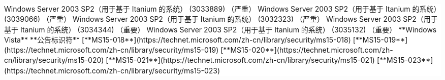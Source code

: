 </td>
<td style="border:1px solid black;">
Windows Server 2003 SP2（用于基于 Itanium 的系统）  
(3033889)  
（严重）  
Windows Server 2003 SP2（用于基于 Itanium 的系统）  
(3039066)  
（严重）

</td>
<td style="border:1px solid black;">
Windows Server 2003 SP2（用于基于 Itanium 的系统）  
(3032323)  
（严重）

</td>
<td style="border:1px solid black;">
Windows Server 2003 SP2（用于基于 Itanium 的系统）  
(3034344)  
（重要）

</td>
<td style="border:1px solid black;">
Windows Server 2003 SP2（用于基于 Itanium 的系统）  
(3035132)  
（重要）

</td>
</tr>
<tr>
<td style="border:1px solid black;" colspan="7">
**Windows Vista**

</td>
</tr>
<tr>
<td style="border:1px solid black;">
**公告标识符**

</td>
<td style="border:1px solid black;">
[**MS15-018**](https://technet.microsoft.com/zh-cn/library/security/ms15-018)

</td>
<td style="border:1px solid black;">
[**MS15-019**](https://technet.microsoft.com/zh-cn/library/security/ms15-019)

</td>
<td style="border:1px solid black;">
[**MS15-020**](https://technet.microsoft.com/zh-cn/library/security/ms15-020)

</td>
<td style="border:1px solid black;">
[**MS15-021**](https://technet.microsoft.com/zh-cn/library/security/ms15-021)

</td>
<td style="border:1px solid black;">
[**MS15-023**](https://technet.microsoft.com/zh-cn/library/security/ms15-023)
